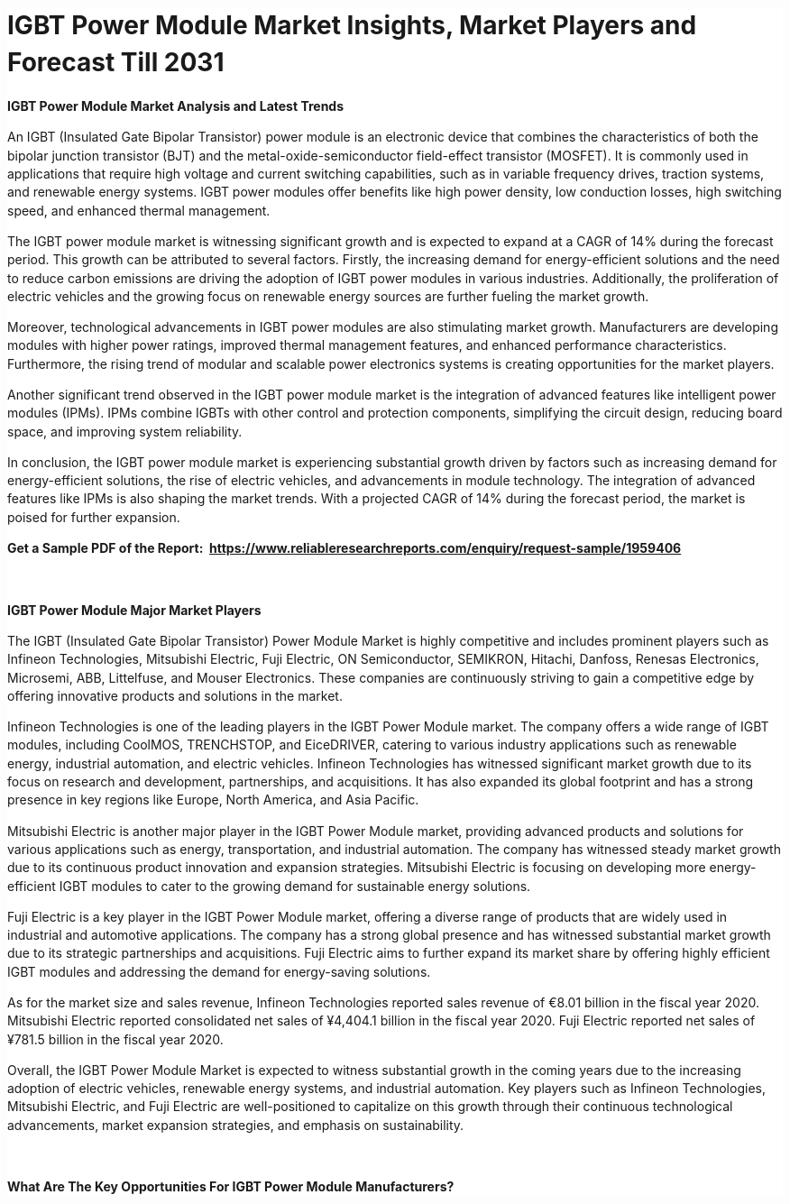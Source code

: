 <p><h1>IGBT Power Module Market Insights, Market Players and Forecast Till 2031</h1></p><p><strong>IGBT Power Module Market Analysis and Latest Trends</strong></p>
<p><p>An IGBT (Insulated Gate Bipolar Transistor) power module is an electronic device that combines the characteristics of both the bipolar junction transistor (BJT) and the metal-oxide-semiconductor field-effect transistor (MOSFET). It is commonly used in applications that require high voltage and current switching capabilities, such as in variable frequency drives, traction systems, and renewable energy systems. IGBT power modules offer benefits like high power density, low conduction losses, high switching speed, and enhanced thermal management.</p><p>The IGBT power module market is witnessing significant growth and is expected to expand at a CAGR of 14% during the forecast period. This growth can be attributed to several factors. Firstly, the increasing demand for energy-efficient solutions and the need to reduce carbon emissions are driving the adoption of IGBT power modules in various industries. Additionally, the proliferation of electric vehicles and the growing focus on renewable energy sources are further fueling the market growth.</p><p>Moreover, technological advancements in IGBT power modules are also stimulating market growth. Manufacturers are developing modules with higher power ratings, improved thermal management features, and enhanced performance characteristics. Furthermore, the rising trend of modular and scalable power electronics systems is creating opportunities for the market players.</p><p>Another significant trend observed in the IGBT power module market is the integration of advanced features like intelligent power modules (IPMs). IPMs combine IGBTs with other control and protection components, simplifying the circuit design, reducing board space, and improving system reliability.</p><p>In conclusion, the IGBT power module market is experiencing substantial growth driven by factors such as increasing demand for energy-efficient solutions, the rise of electric vehicles, and advancements in module technology. The integration of advanced features like IPMs is also shaping the market trends. With a projected CAGR of 14% during the forecast period, the market is poised for further expansion.</p></p>
<p><strong>Get a Sample PDF of the Report:&nbsp; <a href="https://www.reliableresearchreports.com/enquiry/request-sample/1959406">https://www.reliableresearchreports.com/enquiry/request-sample/1959406</a></strong></p>
<p>&nbsp;</p>
<p><strong>IGBT Power Module Major Market Players</strong></p>
<p><p>The IGBT (Insulated Gate Bipolar Transistor) Power Module Market is highly competitive and includes prominent players such as Infineon Technologies, Mitsubishi Electric, Fuji Electric, ON Semiconductor, SEMIKRON, Hitachi, Danfoss, Renesas Electronics, Microsemi, ABB, Littelfuse, and Mouser Electronics. These companies are continuously striving to gain a competitive edge by offering innovative products and solutions in the market.</p><p>Infineon Technologies is one of the leading players in the IGBT Power Module market. The company offers a wide range of IGBT modules, including CoolMOS, TRENCHSTOP, and EiceDRIVER, catering to various industry applications such as renewable energy, industrial automation, and electric vehicles. Infineon Technologies has witnessed significant market growth due to its focus on research and development, partnerships, and acquisitions. It has also expanded its global footprint and has a strong presence in key regions like Europe, North America, and Asia Pacific.</p><p>Mitsubishi Electric is another major player in the IGBT Power Module market, providing advanced products and solutions for various applications such as energy, transportation, and industrial automation. The company has witnessed steady market growth due to its continuous product innovation and expansion strategies. Mitsubishi Electric is focusing on developing more energy-efficient IGBT modules to cater to the growing demand for sustainable energy solutions.</p><p>Fuji Electric is a key player in the IGBT Power Module market, offering a diverse range of products that are widely used in industrial and automotive applications. The company has a strong global presence and has witnessed substantial market growth due to its strategic partnerships and acquisitions. Fuji Electric aims to further expand its market share by offering highly efficient IGBT modules and addressing the demand for energy-saving solutions.</p><p>As for the market size and sales revenue, Infineon Technologies reported sales revenue of €8.01 billion in the fiscal year 2020. Mitsubishi Electric reported consolidated net sales of ¥4,404.1 billion in the fiscal year 2020. Fuji Electric reported net sales of ¥781.5 billion in the fiscal year 2020.</p><p>Overall, the IGBT Power Module Market is expected to witness substantial growth in the coming years due to the increasing adoption of electric vehicles, renewable energy systems, and industrial automation. Key players such as Infineon Technologies, Mitsubishi Electric, and Fuji Electric are well-positioned to capitalize on this growth through their continuous technological advancements, market expansion strategies, and emphasis on sustainability.</p></p>
<p>&nbsp;</p>
<p><strong>What Are The Key Opportunities For IGBT Power Module Manufacturers?</strong></p>